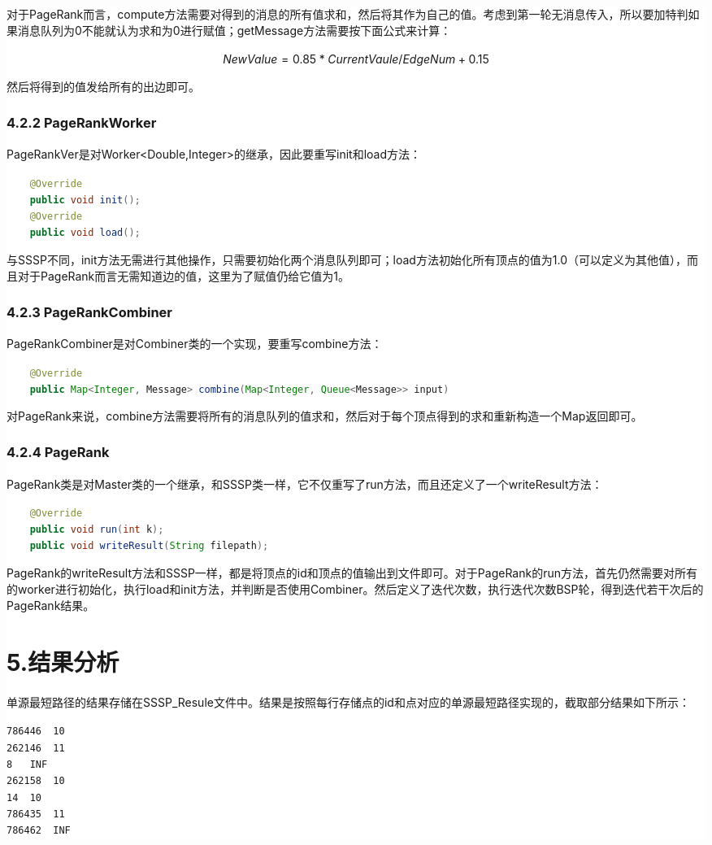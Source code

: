 对于PageRank而言，compute方法需要对得到的消息的所有值求和，然后将其作为自己的值。考虑到第一轮无消息传入，所以要加特判如果消息队列为0不能就认为求和为0进行赋值；getMessage方法需要按下面公式来计算：

$$NewValue=0.85*CurrentVaule/EdgeNum+0.15$$

然后将得到的值发给所有的出边即可。

### **4.2.2 PageRankWorker**

PageRankVer是对Worker<Double,Integer>的继承，因此要重写init和load方法：

~~~java
    @Override
    public void init();
    @Override
    public void load();
~~~

与SSSP不同，init方法无需进行其他操作，只需要初始化两个消息队列即可；load方法初始化所有顶点的值为1.0（可以定义为其他值），而且对于PageRank而言无需知道边的值，这里为了赋值仍给它值为1。

### **4.2.3 PageRankCombiner**

PageRankCombiner是对Combiner类的一个实现，要重写combine方法：

~~~java
    @Override
    public Map<Integer, Message> combine(Map<Integer, Queue<Message>> input)
~~~

对PageRank来说，combine方法需要将所有的消息队列的值求和，然后对于每个顶点得到的求和重新构造一个Map返回即可。

### **4.2.4 PageRank**

PageRank类是对Master类的一个继承，和SSSP类一样，它不仅重写了run方法，而且还定义了一个writeResult方法：

~~~java
    @Override
    public void run(int k);
    public void writeResult(String filepath);
~~~

PageRank的writeResult方法和SSSP一样，都是将顶点的id和顶点的值输出到文件即可。对于PageRank的run方法，首先仍然需要对所有的worker进行初始化，执行load和init方法，并判断是否使用Combiner。然后定义了迭代次数，执行迭代次数BSP轮，得到迭代若干次后的PageRank结果。

# 5.结果分析

单源最短路径的结果存储在SSSP_Resule文件中。结果是按照每行存储点的id和点对应的单源最短路径实现的，截取部分结果如下所示：

    786446	10
    262146	11
    8	INF
    262158	10
    14	10
    786435	11
    786462	INF
